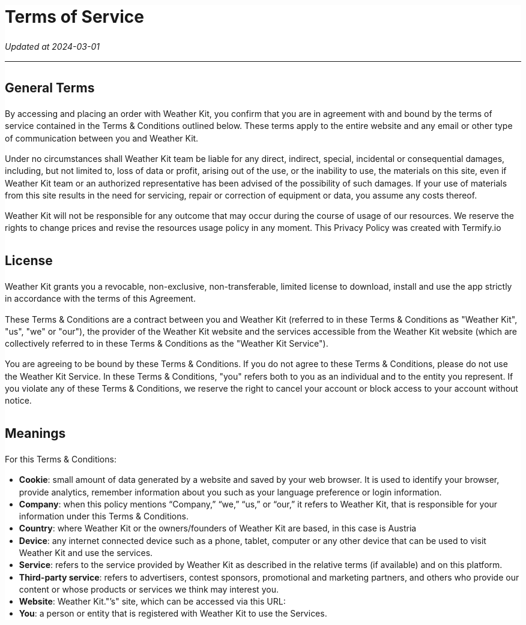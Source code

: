 # Terms of Service

*Updated at 2024-03-01*

--- 
## General Terms

By accessing and placing an order with Weather Kit, you confirm that you are in agreement with and bound by the terms of service contained in the Terms & Conditions outlined below. These terms apply to the entire website and any email or other type of communication between you and Weather Kit.

Under no circumstances shall Weather Kit team be liable for any direct, indirect, special, incidental or consequential damages, including, but not limited to, loss of data or profit, arising out of the use, or the inability to use, the materials on this site, even if Weather Kit team or an authorized representative has been advised of the possibility of such damages. If your use of materials from this site results in the need for servicing, repair or correction of equipment or data, you assume any costs thereof.

Weather Kit will not be responsible for any outcome that may occur during the course of usage of our resources. We reserve the rights to change prices and revise the resources usage policy in any moment. This Privacy Policy was created with Termify.io

## License

Weather Kit grants you a revocable, non-exclusive, non-transferable, limited license to download, install and use the app strictly in accordance with the terms of this Agreement.

These Terms & Conditions are a contract between you and Weather Kit (referred to in these Terms & Conditions as "Weather Kit", "us", "we" or "our"), the provider of the Weather Kit website and the services accessible from the Weather Kit website (which are collectively referred to in these Terms & Conditions as the "Weather Kit Service").

You are agreeing to be bound by these Terms & Conditions. If you do not agree to these Terms & Conditions, please do not use the Weather Kit Service. In these Terms & Conditions, "you" refers both to you as an individual and to the entity you represent. If you violate any of these Terms & Conditions, we reserve the right to cancel your account or block access to your account without notice.

## Meanings

For this Terms & Conditions:

- **Cookie**: small amount of data generated by a website and saved by your web browser. It is used to identify your browser, provide analytics, remember information about you such as your language preference or login information.
- **Company**: when this policy mentions “Company,” “we,” “us,” or “our,” it refers to Weather Kit, that is responsible for your information under this Terms & Conditions.
- **Country**: where Weather Kit or the owners/founders of Weather Kit are based, in this case is Austria
- **Device**: any internet connected device such as a phone, tablet, computer or any other device that can be used to visit Weather Kit and use the services.
- **Service**: refers to the service provided by Weather Kit as described in the relative terms (if available) and on this platform.
- **Third-party service**: refers to advertisers, contest sponsors, promotional and marketing partners, and others who provide our content or whose products or services we think may interest you.
- **Website**: Weather Kit."’s" site, which can be accessed via this URL: 
- **You**: a person or entity that is registered with Weather Kit to use the Services.
